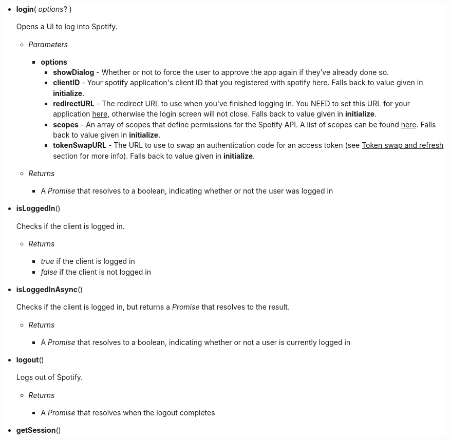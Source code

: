 
- **login**( *options*? )

	Opens a UI to log into Spotify.
	
	- *Parameters*
	
		- **options**
			- **showDialog** - Whether or not to force the user to approve the app again if they’ve already done so.
			- **clientID** - Your spotify application's client ID that you registered with spotify [here](https://developer.spotify.com/dashboard/applications). Falls back to value given in **initialize**.
			- **redirectURL** - The redirect URL to use when you've finished logging in. You NEED to set this URL for your application [here](https://developer.spotify.com/dashboard/applications), otherwise the login screen will not close. Falls back to value given in **initialize**.
			- **scopes** - An array of scopes that define permissions for the Spotify API. A list of scopes can be found [here](https://developer.spotify.com/documentation/general/guides/scopes). Falls back to value given in **initialize**.
			- **tokenSwapURL** - The URL to use to swap an authentication code for an access token (see [Token swap and refresh](#token-swap-and-refresh) section for more info). Falls back to value given in **initialize**.
	
	- *Returns*
	
		- A *Promise* that resolves to a boolean, indicating whether or not the user was logged in




- **isLoggedIn**()

	Checks if the client is logged in.

	- *Returns*
		
		- *true* if the client is logged in
		- *false* if the client is not logged in




- **isLoggedInAsync**()

	Checks if the client is logged in, but returns a *Promise* that resolves to the result.
	
	- *Returns*
	
		- A *Promise* that resolves to a boolean, indicating whether or not a user is currently logged in




- **logout**()

	Logs out of Spotify.
	
	- *Returns*
	
		- A *Promise* that resolves when the logout completes




- **getSession**()
